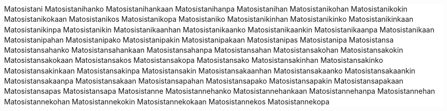 Matosistani
Matosistanihanko
Matosistanihankaan
Matosistanihanpa
Matosistanihan
Matosistanikohan
Matosistanikokin
Matosistanikokaan
Matosistanikos
Matosistanikopa
Matosistaniko
Matosistanikinhan
Matosistanikinko
Matosistanikinkaan
Matosistanikinpa
Matosistanikin
Matosistanikaanhan
Matosistanikaanko
Matosistanikaankin
Matosistanikaanpa
Matosistanikaan
Matosistanipahan
Matosistanipako
Matosistanipakin
Matosistanipakaan
Matosistanipas
Matosistanipa
Matosistansa
Matosistansahanko
Matosistansahankaan
Matosistansahanpa
Matosistansahan
Matosistansakohan
Matosistansakokin
Matosistansakokaan
Matosistansakos
Matosistansakopa
Matosistansako
Matosistansakinhan
Matosistansakinko
Matosistansakinkaan
Matosistansakinpa
Matosistansakin
Matosistansakaanhan
Matosistansakaanko
Matosistansakaankin
Matosistansakaanpa
Matosistansakaan
Matosistansapahan
Matosistansapako
Matosistansapakin
Matosistansapakaan
Matosistansapas
Matosistansapa
Matosistanne
Matosistannehanko
Matosistannehankaan
Matosistannehanpa
Matosistannehan
Matosistannekohan
Matosistannekokin
Matosistannekokaan
Matosistannekos
Matosistannekopa